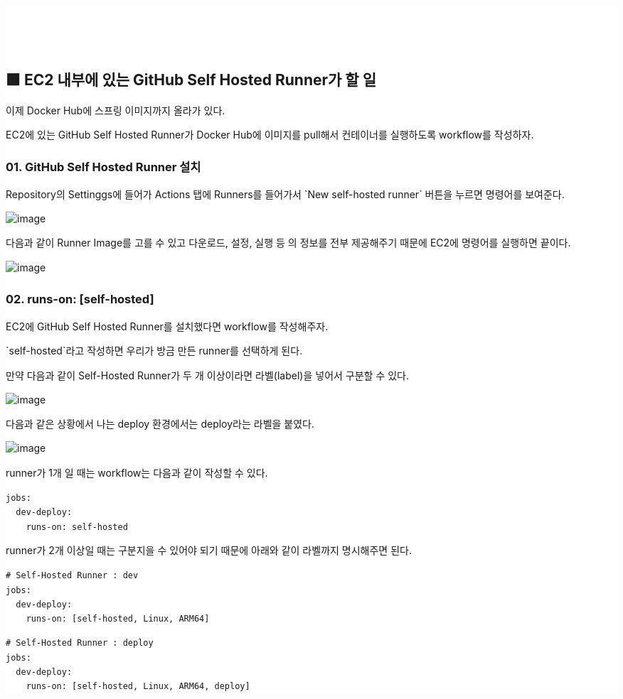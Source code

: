 <br>
<br>
<br>

## 🟩 EC2 내부에 있는 GitHub Self Hosted Runner가 할 일

이제 Docker Hub에 스프링 이미지까지 올라가 있다.

EC2에 있는 GitHub Self Hosted Runner가 Docker Hub에 이미지를 pull해서 컨테이너를 실행하도록 workflow를 작성하자.

### 01\. GitHub Self Hosted Runner 설치

Repository의 Settinggs에 들어가 Actions 탭에 Runners를 들어가서 \`New self-hosted runner\` 버튼을 누르면 명령어를 보여준다.

![image](https://github.com/2023-baton/2023-baton.github.io/assets/82203978/d29a74d2-cd05-482d-9570-8daff8d0e414)

다음과 같이 Runner Image를 고를 수 있고 다운로드, 설정, 실행 등 의 정보를 전부 제공해주기 때문에 EC2에 명령어를 실행하면 끝이다.

![image](https://github.com/2023-baton/2023-baton.github.io/assets/82203978/9f8cdb9e-0b19-4027-bf66-4ee4350e3bd9)

### 02\. runs-on: \[self-hosted\]

EC2에 GitHub Self Hosted Runner를 설치했다면 workflow를 작성해주자.

\`self-hosted\`라고 작성하면 우리가 방금 만든 runner를 선택하게 된다.

만약 다음과 같이 Self-Hosted Runner가 두 개 이상이라면 라벨(label)을 넣어서 구분할 수 있다.

![image](https://github.com/2023-baton/2023-baton.github.io/assets/82203978/d18331d0-15bf-4b3c-ac19-817065076ac7)

다음과 같은 상황에서 나는 deploy 환경에서는 deploy라는 라벨을 붙였다.

![image](https://github.com/2023-baton/2023-baton.github.io/assets/82203978/b5340890-b187-44d1-bc0a-c9a86e08e93b)

runner가 1개 일 때는 workflow는 다음과 같이 작성할 수 있다.

```
jobs:
  dev-deploy:
    runs-on: self-hosted
```

runner가 2개 이상일 때는 구분지을 수 있어야 되기 때문에 아래와 같이 라벨까지 명시해주면 된다.

```
# Self-Hosted Runner : dev
jobs:
  dev-deploy:
    runs-on: [self-hosted, Linux, ARM64]
```

```
# Self-Hosted Runner : deploy 
jobs:
  dev-deploy:
    runs-on: [self-hosted, Linux, ARM64, deploy]
```
